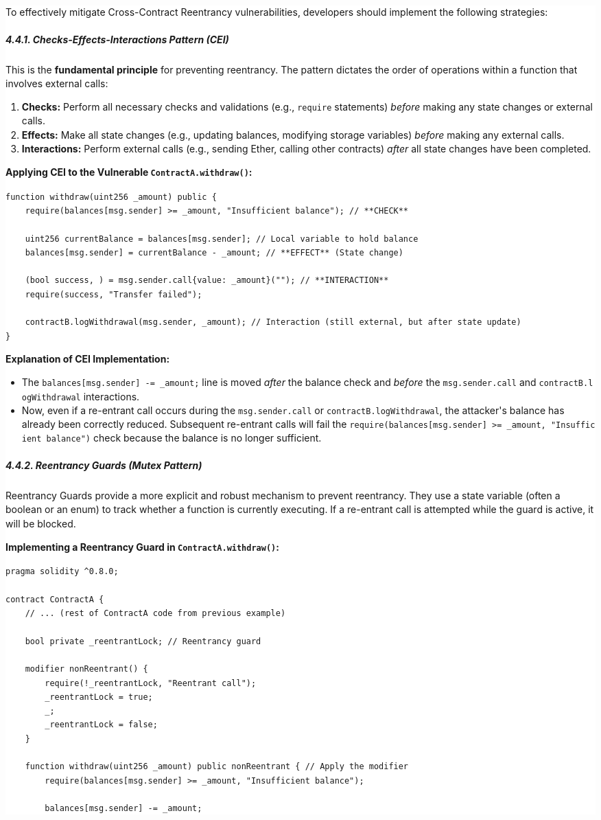 To effectively mitigate Cross-Contract Reentrancy vulnerabilities, developers should implement the following strategies:

##### 4.4.1. Checks-Effects-Interactions Pattern (CEI)

This is the **fundamental principle** for preventing reentrancy. The pattern dictates the order of operations within a function that involves external calls:

1.  **Checks:** Perform all necessary checks and validations (e.g., `require` statements) *before* making any state changes or external calls.
2.  **Effects:** Make all state changes (e.g., updating balances, modifying storage variables) *before* making any external calls.
3.  **Interactions:** Perform external calls (e.g., sending Ether, calling other contracts) *after* all state changes have been completed.

**Applying CEI to the Vulnerable `ContractA.withdraw()`:**

```solidity
function withdraw(uint256 _amount) public {
    require(balances[msg.sender] >= _amount, "Insufficient balance"); // **CHECK**

    uint256 currentBalance = balances[msg.sender]; // Local variable to hold balance
    balances[msg.sender] = currentBalance - _amount; // **EFFECT** (State change)

    (bool success, ) = msg.sender.call{value: _amount}(""); // **INTERACTION**
    require(success, "Transfer failed");

    contractB.logWithdrawal(msg.sender, _amount); // Interaction (still external, but after state update)
}
```

**Explanation of CEI Implementation:**

*   The `balances[msg.sender] -= _amount;` line is moved *after* the balance check and *before* the `msg.sender.call` and `contractB.logWithdrawal` interactions.
*   Now, even if a re-entrant call occurs during the `msg.sender.call` or `contractB.logWithdrawal`, the attacker's balance has already been correctly reduced. Subsequent re-entrant calls will fail the `require(balances[msg.sender] >= _amount, "Insufficient balance")` check because the balance is no longer sufficient.

##### 4.4.2. Reentrancy Guards (Mutex Pattern)

Reentrancy Guards provide a more explicit and robust mechanism to prevent reentrancy. They use a state variable (often a boolean or an enum) to track whether a function is currently executing. If a re-entrant call is attempted while the guard is active, it will be blocked.

**Implementing a Reentrancy Guard in `ContractA.withdraw()`:**

```solidity
pragma solidity ^0.8.0;

contract ContractA {
    // ... (rest of ContractA code from previous example)

    bool private _reentrantLock; // Reentrancy guard

    modifier nonReentrant() {
        require(!_reentrantLock, "Reentrant call");
        _reentrantLock = true;
        _;
        _reentrantLock = false;
    }

    function withdraw(uint256 _amount) public nonReentrant { // Apply the modifier
        require(balances[msg.sender] >= _amount, "Insufficient balance");

        balances[msg.sender] -= _amount;
```